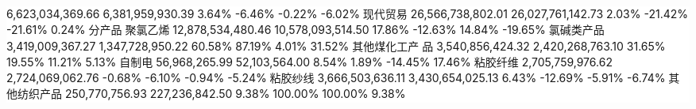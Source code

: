 6,623,034,369.66
6,381,959,930.39
3.64%
-6.46%
-0.22%
-6.02%
现代贸易
26,566,738,802.01
26,027,761,142.73
2.03%
-21.42%
-21.61%
0.24%
分产品
聚氯乙烯
12,878,534,480.46
10,578,093,514.50
17.86%
-12.63%
14.84%
-19.65%
氯碱类产品
3,419,009,367.27
1,347,728,950.22
60.58%
87.19%
4.01%
31.52%
其他煤化工产
品
3,540,856,424.32
2,420,268,763.10
31.65%
19.55%
11.21%
5.13%
自制电
56,968,265.99
52,103,564.00
8.54%
1.89%
-14.45%
17.46%
粘胶纤维
2,705,759,976.62
2,724,069,062.76
-0.68%
-6.10%
-0.94%
-5.24%
粘胶纱线
3,666,503,636.11
3,430,654,025.13
6.43%
-12.69%
-5.91%
-6.74%
其他纺织产品
250,770,756.93
227,236,842.50
9.38%
100.00%
100.00%
9.38%